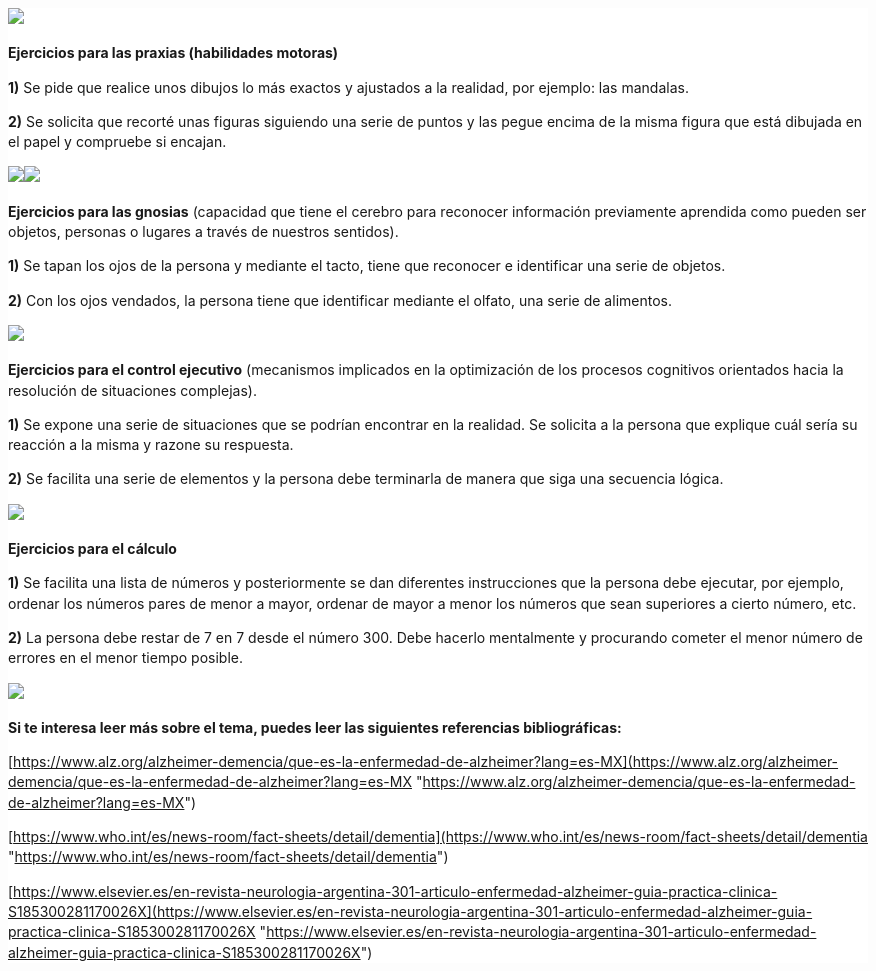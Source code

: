 ![](/analogias-razonamiento-logico-002.jpg)

**Ejercicios para las praxias (habilidades motoras)**

**1)** Se pide que realice unos dibujos lo más exactos y ajustados a la realidad, por ejemplo: las mandalas.

**2)** Se solicita que recorté unas figuras siguiendo una serie de puntos y las pegue encima de la misma figura que está dibujada en el papel y compruebe si encajan.

![](/pngtree-scissors-trimming-dotted-line-indicator-png-image_2295753-1.jpg)![](/mandala-gratis-jpg-1.jpg)

**Ejercicios para las gnosias** (capacidad que tiene el cerebro para reconocer información previamente aprendida como pueden ser objetos, personas o lugares a través de nuestros sentidos).

**1)** Se tapan los ojos de la persona y mediante el tacto, tiene que reconocer e identificar una serie de objetos.

**2)** Con los ojos vendados, la persona tiene que identificar mediante el olfato, una serie de alimentos.

![](/15876772_101-1.jpg)

**Ejercicios para el control ejecutivo** (mecanismos implicados en la optimización de los procesos cognitivos orientados hacia la resolución de situaciones complejas).

**1)** Se expone una serie de situaciones que se podrían encontrar en la realidad. Se solicita a la persona que explique cuál sería su reacción a la misma y razone su respuesta.

**2)** Se facilita una serie de elementos y la persona debe terminarla de manera que siga una secuencia lógica.

![](/actividades-para-mejorar-las-funciones-ejecutivas-imagenes-revueltas-1.png)

**Ejercicios para el cálculo**

**1)** Se facilita una lista de números y posteriormente se dan diferentes instrucciones que la persona debe ejecutar, por ejemplo, ordenar los números pares de menor a mayor, ordenar de mayor a menor los números que sean superiores a cierto número, etc.

**2)** La persona debe restar de 7 en 7 desde el número 300. Debe hacerlo mentalmente y procurando cometer el menor número de errores en el menor tiempo posible.

![](/ordenar-numeros_page-0002-1.jpg)

**Si te interesa leer más sobre el tema, puedes leer las siguientes referencias bibliográficas:**

[https://www.alz.org/alzheimer-demencia/que-es-la-enfermedad-de-alzheimer?lang=es-MX](https://www.alz.org/alzheimer-demencia/que-es-la-enfermedad-de-alzheimer?lang=es-MX "https://www.alz.org/alzheimer-demencia/que-es-la-enfermedad-de-alzheimer?lang=es-MX")

[https://www.who.int/es/news-room/fact-sheets/detail/dementia](https://www.who.int/es/news-room/fact-sheets/detail/dementia "https://www.who.int/es/news-room/fact-sheets/detail/dementia")

[https://www.elsevier.es/en-revista-neurologia-argentina-301-articulo-enfermedad-alzheimer-guia-practica-clinica-S185300281170026X](https://www.elsevier.es/en-revista-neurologia-argentina-301-articulo-enfermedad-alzheimer-guia-practica-clinica-S185300281170026X "https://www.elsevier.es/en-revista-neurologia-argentina-301-articulo-enfermedad-alzheimer-guia-practica-clinica-S185300281170026X")
